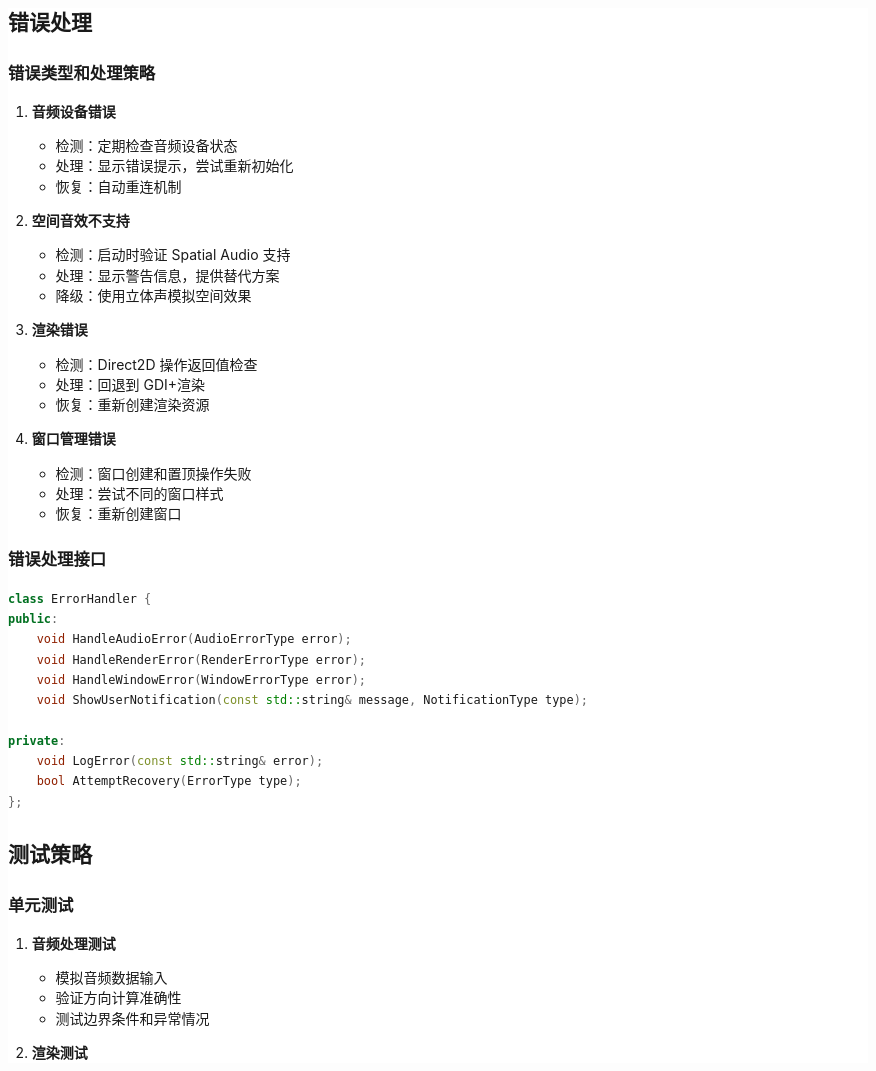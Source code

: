 ## 错误处理

### 错误类型和处理策略

1. **音频设备错误**

   - 检测：定期检查音频设备状态
   - 处理：显示错误提示，尝试重新初始化
   - 恢复：自动重连机制

2. **空间音效不支持**

   - 检测：启动时验证 Spatial Audio 支持
   - 处理：显示警告信息，提供替代方案
   - 降级：使用立体声模拟空间效果

3. **渲染错误**

   - 检测：Direct2D 操作返回值检查
   - 处理：回退到 GDI+渲染
   - 恢复：重新创建渲染资源

4. **窗口管理错误**
   - 检测：窗口创建和置顶操作失败
   - 处理：尝试不同的窗口样式
   - 恢复：重新创建窗口

### 错误处理接口

```cpp
class ErrorHandler {
public:
    void HandleAudioError(AudioErrorType error);
    void HandleRenderError(RenderErrorType error);
    void HandleWindowError(WindowErrorType error);
    void ShowUserNotification(const std::string& message, NotificationType type);

private:
    void LogError(const std::string& error);
    bool AttemptRecovery(ErrorType type);
};
```

## 测试策略

### 单元测试

1. **音频处理测试**

   - 模拟音频数据输入
   - 验证方向计算准确性
   - 测试边界条件和异常情况

2. **渲染测试**
